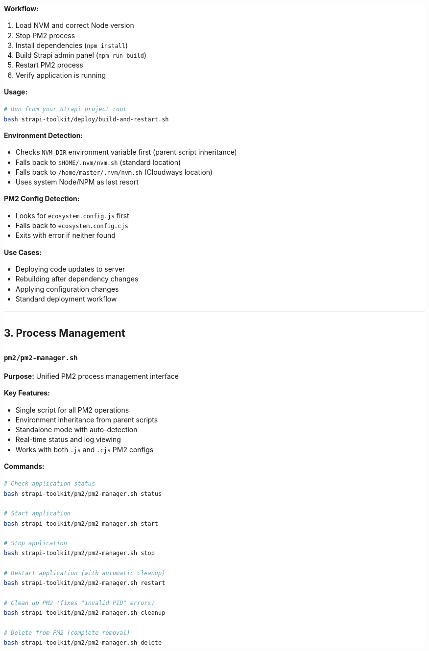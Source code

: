 **Workflow:**
1. Load NVM and correct Node version
2. Stop PM2 process
3. Install dependencies (`npm install`)
4. Build Strapi admin panel (`npm run build`)
5. Restart PM2 process
6. Verify application is running

**Usage:**

```bash
# Run from your Strapi project root
bash strapi-toolkit/deploy/build-and-restart.sh
```

**Environment Detection:**
- Checks `NVM_DIR` environment variable first (parent script inheritance)
- Falls back to `$HOME/.nvm/nvm.sh` (standard location)
- Falls back to `/home/master/.nvm/nvm.sh` (Cloudways location)
- Uses system Node/NPM as last resort

**PM2 Config Detection:**
- Looks for `ecosystem.config.js` first
- Falls back to `ecosystem.config.cjs`
- Exits with error if neither found

**Use Cases:**
- Deploying code updates to server
- Rebuilding after dependency changes
- Applying configuration changes
- Standard deployment workflow

---

## 3. Process Management

### `pm2/pm2-manager.sh`

**Purpose:** Unified PM2 process management interface

**Key Features:**
- Single script for all PM2 operations
- Environment inheritance from parent scripts
- Standalone mode with auto-detection
- Real-time status and log viewing
- Works with both `.js` and `.cjs` PM2 configs

**Commands:**

```bash
# Check application status
bash strapi-toolkit/pm2/pm2-manager.sh status

# Start application
bash strapi-toolkit/pm2/pm2-manager.sh start

# Stop application
bash strapi-toolkit/pm2/pm2-manager.sh stop

# Restart application (with automatic cleanup)
bash strapi-toolkit/pm2/pm2-manager.sh restart

# Clean up PM2 (fixes "invalid PID" errors)
bash strapi-toolkit/pm2/pm2-manager.sh cleanup

# Delete from PM2 (complete removal)
bash strapi-toolkit/pm2/pm2-manager.sh delete

```